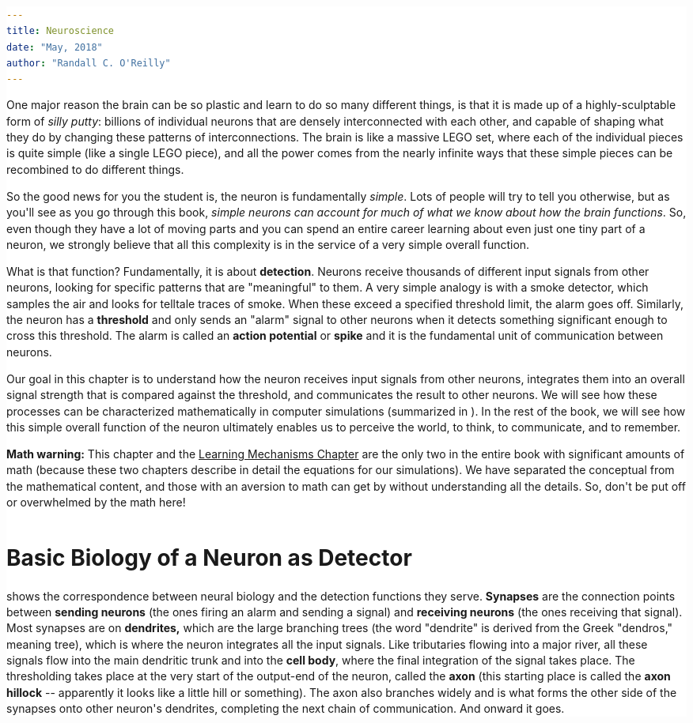 ```yaml
---
title: Neuroscience
date: "May, 2018"
author: "Randall C. O'Reilly"
---
```


One major reason the brain can be so plastic and learn to do so many different things, is that it is made up of a highly-sculptable form of *silly putty*: billions of individual neurons that are densely interconnected with each other, and capable of shaping what they do by changing these patterns of interconnections. The brain is like a massive LEGO set, where each of the individual pieces is quite simple (like a single LEGO piece), and all the power comes from the nearly infinite ways that these simple pieces can be recombined to do different things.

So the good news for you the student is, the neuron is fundamentally *simple*. Lots of people will try to tell you otherwise, but as you\'ll see as you go through this book, *simple neurons can account for much of what we know about how the brain functions*. So, even though they have a lot of moving parts and you can spend an entire career learning about even just one tiny part of a neuron, we strongly believe that all this complexity is in the service of a very simple overall function.

What is that function? Fundamentally, it is about **detection**. Neurons receive thousands of different input signals from other neurons, looking for specific patterns that are \"meaningful\" to them. A very simple analogy is with a smoke detector, which samples the air and looks for telltale traces of smoke. When these exceed a specified threshold limit, the alarm goes off. Similarly, the neuron has a **threshold** and only sends an \"alarm\" signal to other neurons when it detects something significant enough to cross this threshold. The alarm is called an **action potential** or **spike** and it is the fundamental unit of communication between neurons.

Our goal in this chapter is to understand how the neuron receives input signals from other neurons, integrates them into an overall signal strength that is compared against the threshold, and communicates the result to other neurons. We will see how these processes can be characterized mathematically in computer simulations (summarized in ). In the rest of the book, we will see how this simple overall function of the neuron ultimately enables us to perceive the world, to think, to communicate, and to remember.

**Math warning:** This chapter and the [Learning Mechanisms Chapter](CCNBook/Learning "wikilink") are the only two in the entire book with significant amounts of math (because these two chapters describe in detail the equations for our simulations). We have separated the conceptual from the mathematical content, and those with an aversion to math can get by without understanding all the details. So, don\'t be put off or overwhelmed by the math here!

# Basic Biology of a Neuron as Detector

shows the correspondence between neural biology and the detection functions they serve. **Synapses** are the connection points between **sending neurons** (the ones firing an alarm and sending a signal) and **receiving neurons** (the ones receiving that signal). Most synapses are on **dendrites,** which are the large branching trees (the word \"dendrite\" is derived from the Greek \"dendros,\" meaning tree), which is where the neuron integrates all the input signals. Like tributaries flowing into a major river, all these signals flow into the main dendritic trunk and into the **cell body**, where the final integration of the signal takes place. The thresholding takes place at the very start of the output-end of the neuron, called the **axon** (this starting place is called the **axon hillock** \-- apparently it looks like a little hill or something). The axon also branches widely and is what forms the other side of the synapses onto other neuron\'s dendrites, completing the next chain of communication. And onward it goes.
